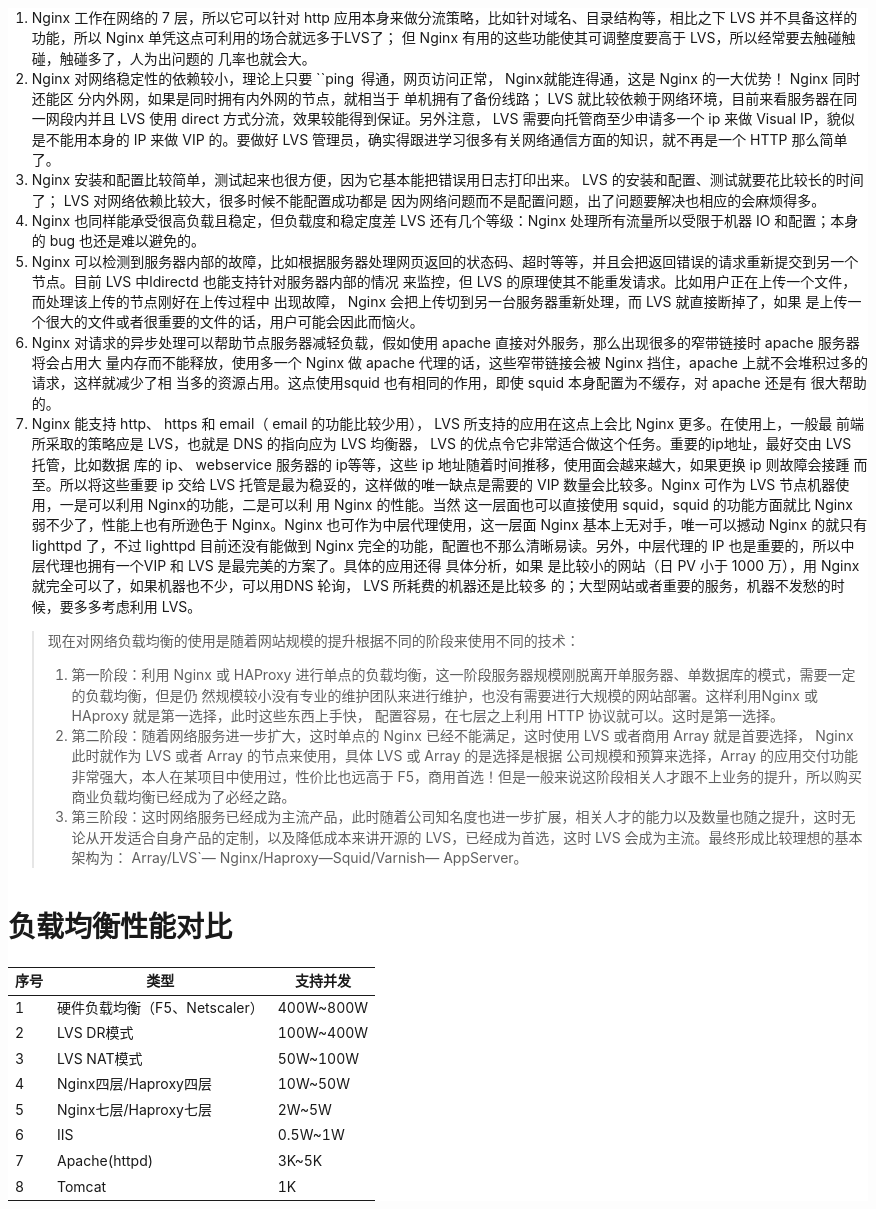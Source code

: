 1. Nginx 工作在网络的 7 层，所以它可以针对 http 应用本身来做分流策略，比如针对域名、目录结构等，相比之下 LVS 并不具备这样的功能，所以 Nginx 单凭这点可利用的场合就远多于LVS了；
   但 Nginx 有用的这些功能使其可调整度要高于 LVS，所以经常要去触碰触碰，触碰多了，人为出问题的 几率也就会大。
2. Nginx 对网络稳定性的依赖较小，理论上只要 ``ping` `得通，网页访问正常， Nginx就能连得通，这是 Nginx 的一大优势！ Nginx 同时还能区 分内外网，如果是同时拥有内外网的节点，就相当于
   单机拥有了备份线路； LVS 就比较依赖于网络环境，目前来看服务器在同一网段内并且 LVS 使用 direct 方式分流，效果较能得到保证。另外注意， LVS 需要向托管商至少申请多一个 ip 来做
   Visual IP，貌似是不能用本身的 IP 来做 VIP 的。要做好 LVS 管理员，确实得跟进学习很多有关网络通信方面的知识，就不再是一个 HTTP 那么简单了。
3. Nginx 安装和配置比较简单，测试起来也很方便，因为它基本能把错误用日志打印出来。 LVS 的安装和配置、测试就要花比较长的时间了； LVS 对网络依赖比较大，很多时候不能配置成功都是
   因为网络问题而不是配置问题，出了问题要解决也相应的会麻烦得多。
4. Nginx 也同样能承受很高负载且稳定，但负载度和稳定度差 LVS 还有几个等级：Nginx 处理所有流量所以受限于机器 IO 和配置；本身的 bug 也还是难以避免的。
5. Nginx 可以检测到服务器内部的故障，比如根据服务器处理网页返回的状态码、超时等等，并且会把返回错误的请求重新提交到另一个节点。目前 LVS 中ldirectd 也能支持针对服务器内部的情况
   来监控，但 LVS 的原理使其不能重发请求。比如用户正在上传一个文件，而处理该上传的节点刚好在上传过程中 出现故障， Nginx 会把上传切到另一台服务器重新处理，而 LVS 就直接断掉了，如果
   是上传一个很大的文件或者很重要的文件的话，用户可能会因此而恼火。
6. Nginx 对请求的异步处理可以帮助节点服务器减轻负载，假如使用 apache 直接对外服务，那么出现很多的窄带链接时 apache 服务器将会占用大 量内存而不能释放，使用多一个 Nginx 做 apache
   代理的话，这些窄带链接会被 Nginx 挡住，apache 上就不会堆积过多的请求，这样就减少了相 当多的资源占用。这点使用squid 也有相同的作用，即使 squid 本身配置为不缓存，对 apache 还是有
   很大帮助的。
7. Nginx 能支持 http、 https 和 email（ email 的功能比较少用）， LVS 所支持的应用在这点上会比 Nginx 更多。在使用上，一般最 前端所采取的策略应是 LVS，也就是 DNS 的指向应为 LVS 均衡器，
   LVS 的优点令它非常适合做这个任务。重要的ip地址，最好交由 LVS 托管，比如数据 库的 ip、 webservice 服务器的 ip等等，这些 ip 地址随着时间推移，使用面会越来越大，如果更换 ip 则故障会接踵
   而至。所以将这些重要 ip 交给 LVS 托管是最为稳妥的，这样做的唯一缺点是需要的 VIP 数量会比较多。Nginx 可作为 LVS 节点机器使用，一是可以利用 Nginx的功能，二是可以利 用 Nginx 的性能。当然
   这一层面也可以直接使用 squid，squid 的功能方面就比 Nginx 弱不少了，性能上也有所逊色于 Nginx。Nginx 也可作为中层代理使用，这一层面 Nginx 基本上无对手，唯一可以撼动 Nginx 的就只有 lighttpd
   了，不过 lighttpd 目前还没有能做到 Nginx 完全的功能，配置也不那么清晰易读。另外，中层代理的 IP 也是重要的，所以中层代理也拥有一个VIP 和 LVS 是最完美的方案了。具体的应用还得 具体分析，如果
   是比较小的网站（日 PV 小于 1000 万），用 Nginx 就完全可以了，如果机器也不少，可以用DNS 轮询， LVS 所耗费的机器还是比较多 的；大型网站或者重要的服务，机器不发愁的时候，要多多考虑利用 LVS。

>
>现在对网络负载均衡的使用是随着网站规模的提升根据不同的阶段来使用不同的技术：
>1. 第一阶段：利用 Nginx 或 HAProxy 进行单点的负载均衡，这一阶段服务器规模刚脱离开单服务器、单数据库的模式，需要一定的负载均衡，但是仍 然规模较小没有专业的维护团队来进行维护，也没有需要进行大规模的网站部署。这样利用Nginx 或 HAproxy 就是第一选择，此时这些东西上手快， 配置容易，在七层之上利用 HTTP 协议就可以。这时是第一选择。
>2. 第二阶段：随着网络服务进一步扩大，这时单点的 Nginx 已经不能满足，这时使用 LVS 或者商用 Array 就是首要选择， Nginx 此时就作为 LVS 或者 Array 的节点来使用，具体 LVS 或 Array 的是选择是根据
> 公司规模和预算来选择，Array 的应用交付功能非常强大，本人在某项目中使用过，性价比也远高于 F5，商用首选！但是一般来说这阶段相关人才跟不上业务的提升，所以购买商业负载均衡已经成为了必经之路。
>3. 第三阶段：这时网络服务已经成为主流产品，此时随着公司知名度也进一步扩展，相关人才的能力以及数量也随之提升，这时无论从开发适合自身产品的定制，以及降低成本来讲开源的 LVS，已经成为首选，这时
> LVS 会成为主流。最终形成比较理想的基本架构为： Array/LVS`— Nginx/Haproxy—Squid/Varnish— AppServer。

# 负载均衡性能对比

| 序号 | 类型                          | 支持并发  |
| ---- | ----------------------------- | --------- |
| 1    | 硬件负载均衡（F5、Netscaler） | 400W~800W |
| 2    | LVS DR模式                    | 100W~400W |
| 3    | LVS NAT模式                   | 50W~100W  |
| 4    | Nginx四层/Haproxy四层         | 10W~50W   |
| 5    | Nginx七层/Haproxy七层         | 2W~5W     |
| 6    | IIS                           | 0.5W~1W   |
| 7    | Apache(httpd)                 | 3K~5K     |
| 8    | Tomcat                        | 1K        |

